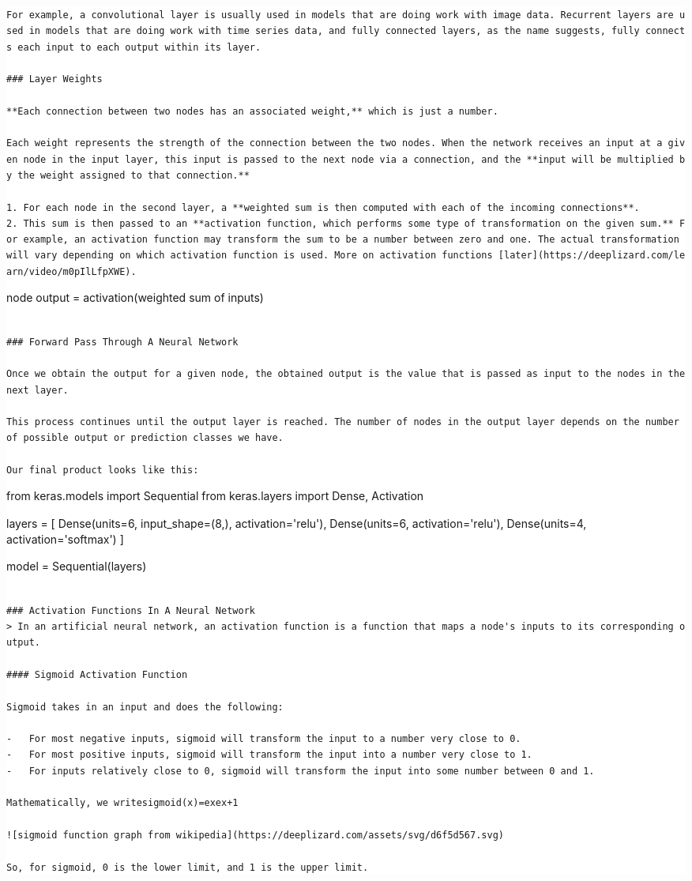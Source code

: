 ```
For example, a convolutional layer is usually used in models that are doing work with image data. Recurrent layers are used in models that are doing work with time series data, and fully connected layers, as the name suggests, fully connects each input to each output within its layer.

### Layer Weights

**Each connection between two nodes has an associated weight,** which is just a number.

Each weight represents the strength of the connection between the two nodes. When the network receives an input at a given node in the input layer, this input is passed to the next node via a connection, and the **input will be multiplied by the weight assigned to that connection.**

1. For each node in the second layer, a **weighted sum is then computed with each of the incoming connections**. 
2. This sum is then passed to an **activation function, which performs some type of transformation on the given sum.** For example, an activation function may transform the sum to be a number between zero and one. The actual transformation will vary depending on which activation function is used. More on activation functions [later](https://deeplizard.com/learn/video/m0pIlLfpXWE).

```
node output = activation(weighted sum of inputs)
```

### Forward Pass Through A Neural Network

Once we obtain the output for a given node, the obtained output is the value that is passed as input to the nodes in the next layer.

This process continues until the output layer is reached. The number of nodes in the output layer depends on the number of possible output or prediction classes we have.

Our final product looks like this:

```
from keras.models import Sequential
from keras.layers import Dense, Activation

layers = [
    Dense(units=6, input_shape=(8,), activation='relu'),
    Dense(units=6, activation='relu'),
    Dense(units=4, activation='softmax')
]

model = Sequential(layers)
```

### Activation Functions In A Neural Network
> In an artificial neural network, an activation function is a function that maps a node's inputs to its corresponding output.

#### Sigmoid Activation Function

Sigmoid takes in an input and does the following:

-   For most negative inputs, sigmoid will transform the input to a number very close to 0.
-   For most positive inputs, sigmoid will transform the input into a number very close to 1.
-   For inputs relatively close to 0, sigmoid will transform the input into some number between 0 and 1.

Mathematically, we writesigmoid(x)=exex+1

![sigmoid function graph from wikipedia](https://deeplizard.com/assets/svg/d6f5d567.svg)

So, for sigmoid, 0 is the lower limit, and 1 is the upper limit.
```
